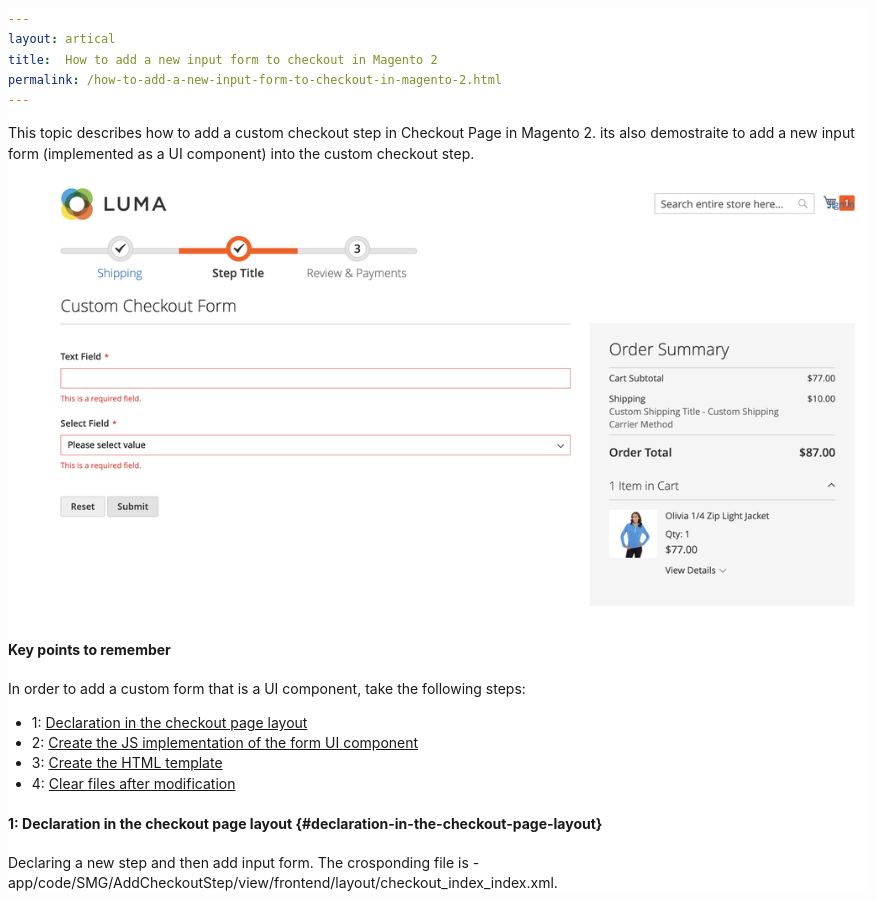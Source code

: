 ```yaml
---
layout: artical
title:  How to add a new input form to checkout in Magento 2
permalink: /how-to-add-a-new-input-form-to-checkout-in-magento-2.html
---
```


<p>This topic describes how to add a custom checkout step in Checkout Page in Magento 2. its also demostraite to add a new input form (implemented as a UI component) into the custom checkout step. </p>

![add a new input form to the Checkout page in Magento 2](../assets/img/checkout-input-form.png)

#### Key points to remember

In order to add a custom form that is a UI component, take the following steps:

- 1: [Declaration in the checkout page layout](#declaration-in-the-checkout-page-layout)
- 2: [Create the JS implementation of the form UI component](#create-the-js-implementation-of-the-form-ui-component)
- 3: [Create the HTML template](#create-the-html-template)
- 4: [Clear files after modification](#clear-files-after-modification)


#### 1: Declaration in the checkout page layout {#declaration-in-the-checkout-page-layout}

Declaring a new step and then add input form. The crosponding file is -
<span class="inlinecode">app/code/SMG/AddCheckoutStep/view/frontend/layout/checkout_index_index.xml</span>.
